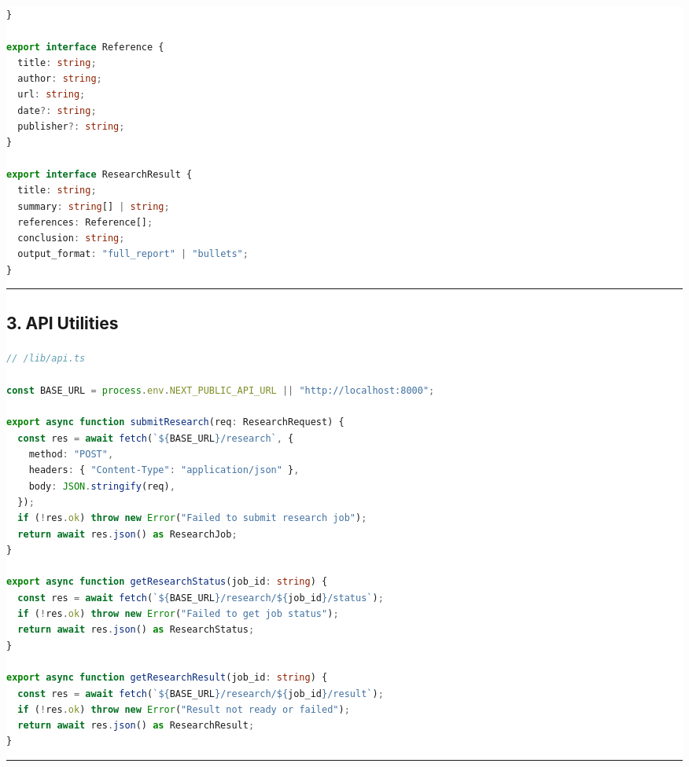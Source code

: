 ```ts
}

export interface Reference {
  title: string;
  author: string;
  url: string;
  date?: string;
  publisher?: string;
}

export interface ResearchResult {
  title: string;
  summary: string[] | string;
  references: Reference[];
  conclusion: string;
  output_format: "full_report" | "bullets";
}
```

---

## 3. **API Utilities**

```ts
// /lib/api.ts

const BASE_URL = process.env.NEXT_PUBLIC_API_URL || "http://localhost:8000";

export async function submitResearch(req: ResearchRequest) {
  const res = await fetch(`${BASE_URL}/research`, {
    method: "POST",
    headers: { "Content-Type": "application/json" },
    body: JSON.stringify(req),
  });
  if (!res.ok) throw new Error("Failed to submit research job");
  return await res.json() as ResearchJob;
}

export async function getResearchStatus(job_id: string) {
  const res = await fetch(`${BASE_URL}/research/${job_id}/status`);
  if (!res.ok) throw new Error("Failed to get job status");
  return await res.json() as ResearchStatus;
}

export async function getResearchResult(job_id: string) {
  const res = await fetch(`${BASE_URL}/research/${job_id}/result`);
  if (!res.ok) throw new Error("Result not ready or failed");
  return await res.json() as ResearchResult;
}
```

---